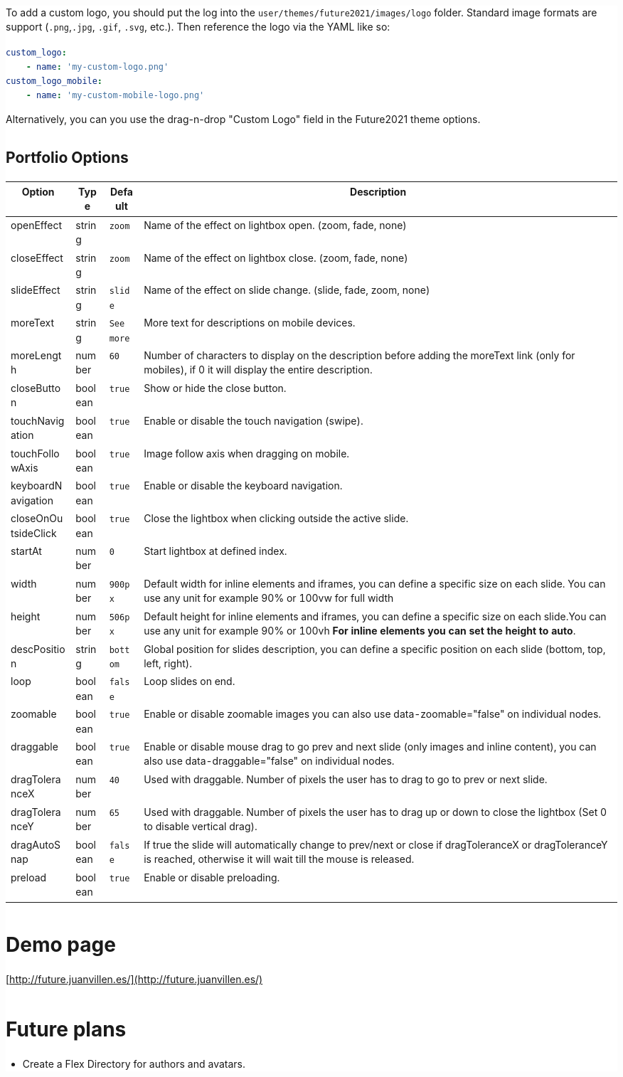 To add a custom logo, you should put the log into the `user/themes/future2021/images/logo` folder.  Standard image formats are support (`.png`,`.jpg`, `.gif`, `.svg`, etc.).  Then reference the logo via the YAML like so:

```yaml
custom_logo:
    - name: 'my-custom-logo.png'
custom_logo_mobile:
    - name: 'my-custom-mobile-logo.png'    
```
Alternatively, you can you use the drag-n-drop "Custom Logo" field in the Future2021 theme options.
## Portfolio Options

| Option | Type | Default | Description |
| --- | --- | --- | --- |
| openEffect | string | `zoom` | Name of the effect on lightbox open. (zoom, fade, none) |
| closeEffect | string | `zoom` | Name of the effect on lightbox close. (zoom, fade, none) |
| slideEffect | string | `slide` | Name of the effect on slide change. (slide, fade, zoom, none) |
| moreText | string | `See more` | More text for descriptions on mobile devices. |
| moreLength | number | `60` | Number of characters to display on the description before adding the moreText link (only for mobiles), if 0 it will display the entire description. |
| closeButton | boolean | `true` | Show or hide the close button. |
| touchNavigation | boolean | `true` | Enable or disable the touch navigation (swipe). |
| touchFollowAxis | boolean | `true` | Image follow axis when dragging on mobile. |
| keyboardNavigation | boolean | `true` | Enable or disable the keyboard navigation. |
| closeOnOutsideClick | boolean | `true` | Close the lightbox when clicking outside the active slide. |
| startAt | number | `0` | Start lightbox at defined index. |
| width | number | `900px` | Default width for inline elements and iframes, you can define a specific size on each slide. You can use any unit for example 90% or 100vw for full width |
| height | number | `506px` | Default height for inline elements and iframes, you can define a specific size on each slide.You can use any unit for example 90% or 100vh **For inline elements you can set the height to auto**. |
| descPosition | string | `bottom` | Global position for slides description, you can define a specific position on each slide (bottom, top, left, right). |
| loop | boolean | `false` | Loop slides on end. |
| zoomable | boolean | `true` | Enable or disable zoomable images you can also use data-zoomable="false" on individual nodes. |
| draggable | boolean | `true` | Enable or disable mouse drag to go prev and next slide (only images and inline content), you can also use data-draggable="false" on individual nodes. |
| dragToleranceX | number | `40` | Used with draggable. Number of pixels the user has to drag to go to prev or next slide. |
| dragToleranceY | number | `65` | Used with draggable. Number of pixels the user has to drag up or down to close the lightbox (Set 0 to disable vertical drag). |
| dragAutoSnap | boolean | `false` | If true the slide will automatically change to prev/next or close if dragToleranceX or dragToleranceY is reached, otherwise it will wait till the mouse is released. |
| preload | boolean | `true` | Enable or disable preloading. |
# Demo page

[http://future.juanvillen.es/](http://future.juanvillen.es/)
# Future plans

- Create a Flex Directory for authors and avatars.
